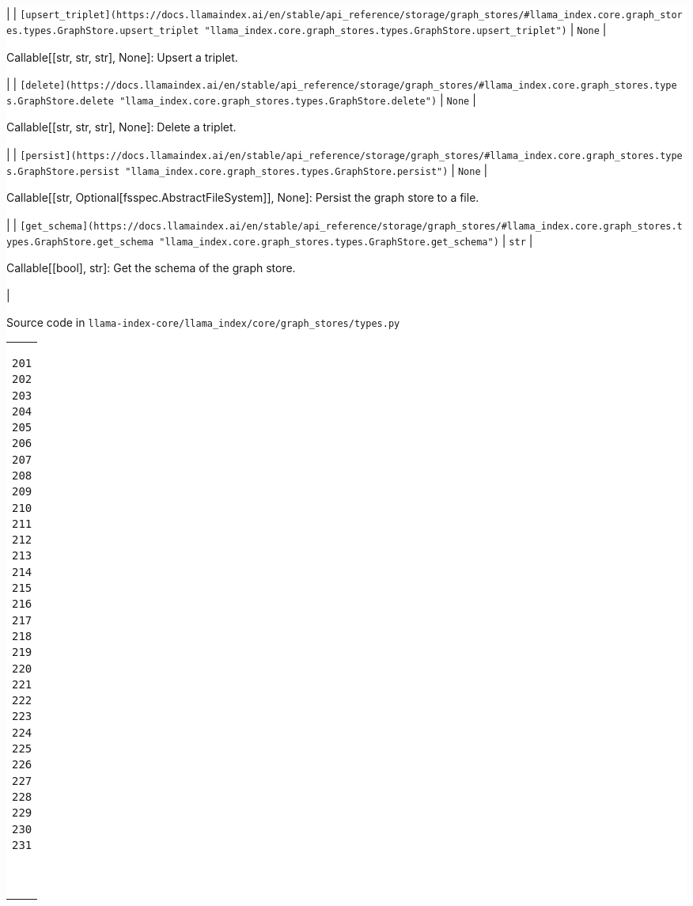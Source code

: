 
 |
| `[upsert_triplet](https://docs.llamaindex.ai/en/stable/api_reference/storage/graph_stores/#llama_index.core.graph_stores.types.GraphStore.upsert_triplet "llama_index.core.graph_stores.types.GraphStore.upsert_triplet")` | `None` | 

Callable\[\[str, str, str\], None\]: Upsert a triplet.



 |
| `[delete](https://docs.llamaindex.ai/en/stable/api_reference/storage/graph_stores/#llama_index.core.graph_stores.types.GraphStore.delete "llama_index.core.graph_stores.types.GraphStore.delete")` | `None` | 

Callable\[\[str, str, str\], None\]: Delete a triplet.



 |
| `[persist](https://docs.llamaindex.ai/en/stable/api_reference/storage/graph_stores/#llama_index.core.graph_stores.types.GraphStore.persist "llama_index.core.graph_stores.types.GraphStore.persist")` | `None` | 

Callable\[\[str, Optional\[fsspec.AbstractFileSystem\]\], None\]: Persist the graph store to a file.



 |
| `[get_schema](https://docs.llamaindex.ai/en/stable/api_reference/storage/graph_stores/#llama_index.core.graph_stores.types.GraphStore.get_schema "llama_index.core.graph_stores.types.GraphStore.get_schema")` | `str` | 

Callable\[\[bool\], str\]: Get the schema of the graph store.



 |

Source code in `llama-index-core/llama_index/core/graph_stores/types.py`

<table class="highlighttable"><tbody><tr><td class="linenos"><div class="linenodiv"><pre><span></span><span class="normal">201</span>
<span class="normal">202</span>
<span class="normal">203</span>
<span class="normal">204</span>
<span class="normal">205</span>
<span class="normal">206</span>
<span class="normal">207</span>
<span class="normal">208</span>
<span class="normal">209</span>
<span class="normal">210</span>
<span class="normal">211</span>
<span class="normal">212</span>
<span class="normal">213</span>
<span class="normal">214</span>
<span class="normal">215</span>
<span class="normal">216</span>
<span class="normal">217</span>
<span class="normal">218</span>
<span class="normal">219</span>
<span class="normal">220</span>
<span class="normal">221</span>
<span class="normal">222</span>
<span class="normal">223</span>
<span class="normal">224</span>
<span class="normal">225</span>
<span class="normal">226</span>
<span class="normal">227</span>
<span class="normal">228</span>
<span class="normal">229</span>
<span class="normal">230</span>
<span class="normal">231</span>